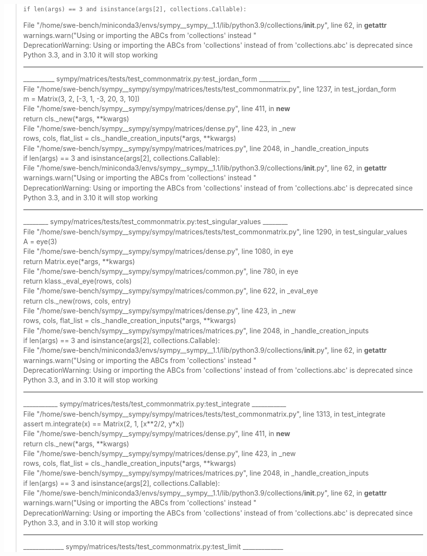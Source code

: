 >     if len(args) == 3 and isinstance(args[2], collections.Callable):  
>   File "/home/swe-bench/miniconda3/envs/sympy__sympy__1.1/lib/python3.9/collections/__init__.py", line 62, in __getattr__  
>     warnings.warn("Using or importing the ABCs from 'collections' instead "  
> DeprecationWarning: Using or importing the ABCs from 'collections' instead of from 'collections.abc' is deprecated since Python 3.3, and in 3.10 it will stop working  
> ________________________________________________________________________________  
> __________ sympy/matrices/tests/test_commonmatrix.py:test_jordan_form __________  
>   File "/home/swe-bench/sympy__sympy/sympy/matrices/tests/test_commonmatrix.py", line 1237, in test_jordan_form  
>     m = Matrix(3, 2, [-3, 1, -3, 20, 3, 10])  
>   File "/home/swe-bench/sympy__sympy/sympy/matrices/dense.py", line 411, in __new__  
>     return cls._new(*args, **kwargs)  
>   File "/home/swe-bench/sympy__sympy/sympy/matrices/dense.py", line 423, in _new  
>     rows, cols, flat_list = cls._handle_creation_inputs(*args, **kwargs)  
>   File "/home/swe-bench/sympy__sympy/sympy/matrices/matrices.py", line 2048, in _handle_creation_inputs  
>     if len(args) == 3 and isinstance(args[2], collections.Callable):  
>   File "/home/swe-bench/miniconda3/envs/sympy__sympy__1.1/lib/python3.9/collections/__init__.py", line 62, in __getattr__  
>     warnings.warn("Using or importing the ABCs from 'collections' instead "  
> DeprecationWarning: Using or importing the ABCs from 'collections' instead of from 'collections.abc' is deprecated since Python 3.3, and in 3.10 it will stop working  
> ________________________________________________________________________________  
> ________ sympy/matrices/tests/test_commonmatrix.py:test_singular_values ________  
>   File "/home/swe-bench/sympy__sympy/sympy/matrices/tests/test_commonmatrix.py", line 1290, in test_singular_values  
>     A = eye(3)  
>   File "/home/swe-bench/sympy__sympy/sympy/matrices/dense.py", line 1080, in eye  
>     return Matrix.eye(*args, **kwargs)  
>   File "/home/swe-bench/sympy__sympy/sympy/matrices/common.py", line 780, in eye  
>     return klass._eval_eye(rows, cols)  
>   File "/home/swe-bench/sympy__sympy/sympy/matrices/common.py", line 622, in _eval_eye  
>     return cls._new(rows, cols, entry)  
>   File "/home/swe-bench/sympy__sympy/sympy/matrices/dense.py", line 423, in _new  
>     rows, cols, flat_list = cls._handle_creation_inputs(*args, **kwargs)  
>   File "/home/swe-bench/sympy__sympy/sympy/matrices/matrices.py", line 2048, in _handle_creation_inputs  
>     if len(args) == 3 and isinstance(args[2], collections.Callable):  
>   File "/home/swe-bench/miniconda3/envs/sympy__sympy__1.1/lib/python3.9/collections/__init__.py", line 62, in __getattr__  
>     warnings.warn("Using or importing the ABCs from 'collections' instead "  
> DeprecationWarning: Using or importing the ABCs from 'collections' instead of from 'collections.abc' is deprecated since Python 3.3, and in 3.10 it will stop working  
> ________________________________________________________________________________  
> ___________ sympy/matrices/tests/test_commonmatrix.py:test_integrate ___________  
>   File "/home/swe-bench/sympy__sympy/sympy/matrices/tests/test_commonmatrix.py", line 1313, in test_integrate  
>     assert m.integrate(x) == Matrix(2, 1, [x**2/2, y*x])  
>   File "/home/swe-bench/sympy__sympy/sympy/matrices/dense.py", line 411, in __new__  
>     return cls._new(*args, **kwargs)  
>   File "/home/swe-bench/sympy__sympy/sympy/matrices/dense.py", line 423, in _new  
>     rows, cols, flat_list = cls._handle_creation_inputs(*args, **kwargs)  
>   File "/home/swe-bench/sympy__sympy/sympy/matrices/matrices.py", line 2048, in _handle_creation_inputs  
>     if len(args) == 3 and isinstance(args[2], collections.Callable):  
>   File "/home/swe-bench/miniconda3/envs/sympy__sympy__1.1/lib/python3.9/collections/__init__.py", line 62, in __getattr__  
>     warnings.warn("Using or importing the ABCs from 'collections' instead "  
> DeprecationWarning: Using or importing the ABCs from 'collections' instead of from 'collections.abc' is deprecated since Python 3.3, and in 3.10 it will stop working  
> ________________________________________________________________________________  
> _____________ sympy/matrices/tests/test_commonmatrix.py:test_limit _____________  